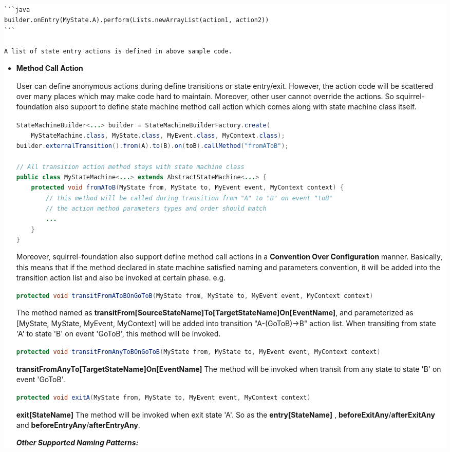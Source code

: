     ```java
    builder.onEntry(MyState.A).perform(Lists.newArrayList(action1, action2))
    ```

    A list of state entry actions is defined in above sample code.

*   **Method Call Action**

    User can define anonymous actions during define transitions or state entry/exit. However, the action code will be scattered over many places which may make code hard to maintain. Moreover, other user cannot override the actions. So squirrel-foundation also support to define state machine method call action which comes along with state machine class itself.

    ```java
    StateMachineBuilder<...> builder = StateMachineBuilderFactory.create(
        MyStateMachine.class, MyState.class, MyEvent.class, MyContext.class);
    builder.externalTransition().from(A).to(B).on(toB).callMethod("fromAToB");
    
    // All transition action method stays with state machine class
    public class MyStateMachine<...> extends AbstractStateMachine<...> {
        protected void fromAToB(MyState from, MyState to, MyEvent event, MyContext context) {
            // this method will be called during transition from "A" to "B" on event "toB"
            // the action method parameters types and order should match
            ...
        }
    }
    ```
    
    Moreover, squirrel-foundation also support define method call actions in a **Convention Over Configuration** manner. Basically, this means that if the method declared in state machine satisfied naming and parameters convention, it will be added into the transition action list and also be invoked at certain phase. e.g.

    ```java
    protected void transitFromAToBOnGoToB(MyState from, MyState to, MyEvent event, MyContext context)
    ```

    The method named as **transitFrom\[SourceStateName\]To\[TargetStateName\]On\[EventName\]**, and parameterized as \[MyState, MyState, MyEvent, MyContext\] will be added into transition "A-(GoToB)->B" action list. When transiting from state 'A' to state 'B' on event 'GoToB', this method will be invoked.

    ```java
    protected void transitFromAnyToBOnGoToB(MyState from, MyState to, MyEvent event, MyContext context)
    ```

    **transitFromAnyTo[TargetStateName]On[EventName]** The method will be invoked when transit from any state to state 'B' on event 'GoToB'.

    ```java
    protected void exitA(MyState from, MyState to, MyEvent event, MyContext context)
    ```

    **exit[StateName]** The method will be invoked when exit state 'A'. So as the **entry[StateName]** , **beforeExitAny**/**afterExitAny** and **beforeEntryAny**/**afterEntryAny**.

    ***Other Supported Naming Patterns:***


[1]: http://en.wikipedia.org/wiki/UML_state_machine
[2]: http://www.w3.org/TR/scxml/
[3]: http://www.graphviz.org/
[4]: http://groups.google.com/group/squirrel-state-machine
[5]: https://twitter.com/hhe11
[6]: https://github.com/hekailiang/squirrel/issues?state=open
[7]: http://mvel.codehaus.org/
[8]: https://google.com/+HeHenry
[9]: http://www.uml-diagrams.org/state-machine-diagrams.html
[10]: http://qt-project.org/doc/qt-4.8/statemachine-api.html
[11]: https://github.com/hekailiang/squirrel/pull/11